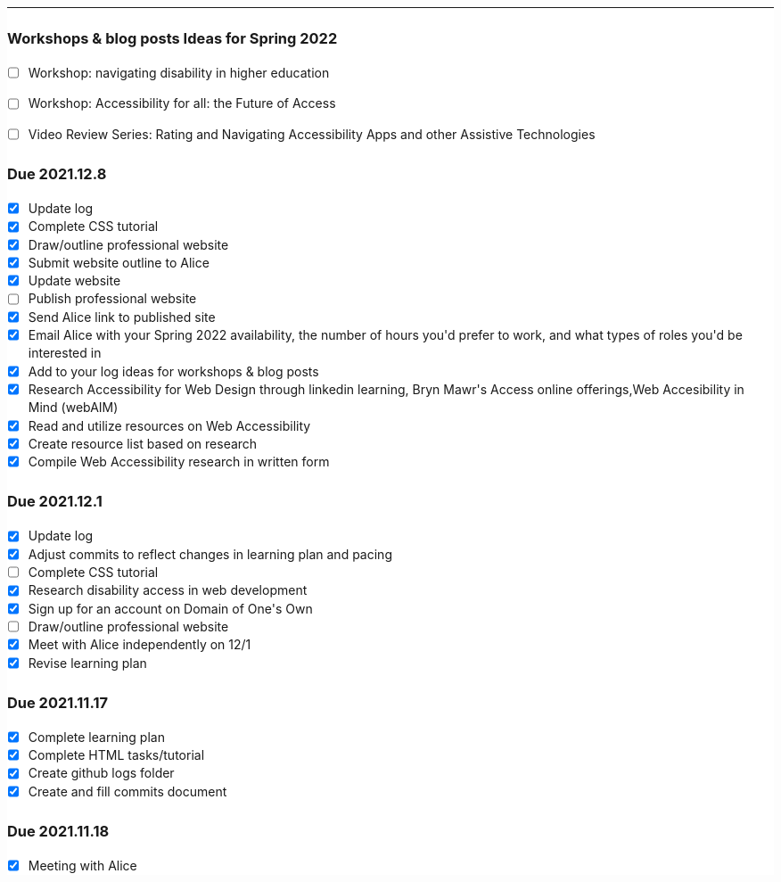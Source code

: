 













---

### Workshops & blog posts Ideas for Spring 2022
- [ ] Workshop: navigating disability in higher education
- [ ] Workshop: Accessibility for all: the Future of Access
- [ ] Video Review Series: Rating and Navigating Accessibility Apps and other Assistive Technologies


### Due 2021.12.8 
- [x] Update log
- [x] Complete CSS tutorial
- [x] Draw/outline professional website
- [x] Submit website outline to Alice
- [x] Update website
- [ ] Publish professional website
- [x] Send Alice link to published site
- [x] Email Alice with your Spring 2022 availability, the number of hours you'd prefer to work, and what types of roles you'd be interested in
- [x] Add to your log ideas for workshops & blog posts
- [x] Research Accessibility for Web Design through linkedin learning, Bryn Mawr's Access online offerings,Web Accesibility in Mind (webAIM)
- [x] Read and utilize resources on Web Accessibility
- [x] Create resource list based on research 
- [x] Compile Web Accessibility research in written form

### Due 2021.12.1
- [x] Update log
- [x] Adjust commits to reflect changes in learning plan and pacing
- [ ] Complete CSS tutorial
- [x] Research disability access in web development
- [x] Sign up for an account on Domain of One's Own
- [ ] Draw/outline professional website
- [x] Meet with Alice independently on 12/1
- [x] Revise learning plan

### Due 2021.11.17
- [x] Complete learning plan
- [x] Complete HTML tasks/tutorial
- [x] Create github logs folder
- [x] Create and fill commits document

### Due 2021.11.18
- [x] Meeting with Alice
